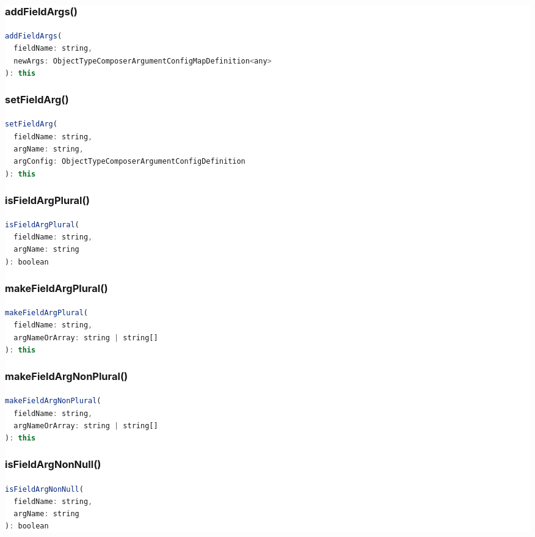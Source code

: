 ### addFieldArgs()

```js
addFieldArgs(
  fieldName: string,
  newArgs: ObjectTypeComposerArgumentConfigMapDefinition<any>
): this
```

### setFieldArg()

```js
setFieldArg(
  fieldName: string,
  argName: string,
  argConfig: ObjectTypeComposerArgumentConfigDefinition
): this
```

### isFieldArgPlural()

```js
isFieldArgPlural(
  fieldName: string,
  argName: string
): boolean
```

### makeFieldArgPlural()

```js
makeFieldArgPlural(
  fieldName: string,
  argNameOrArray: string | string[]
): this
```

### makeFieldArgNonPlural()

```js
makeFieldArgNonPlural(
  fieldName: string,
  argNameOrArray: string | string[]
): this
```

### isFieldArgNonNull()

```js
isFieldArgNonNull(
  fieldName: string,
  argName: string
): boolean
```
